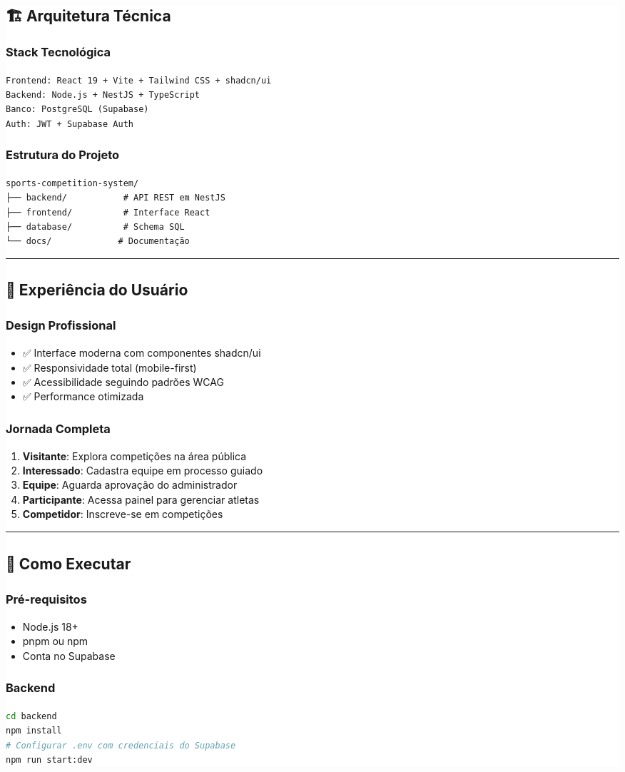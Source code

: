 
## 🏗️ Arquitetura Técnica

### Stack Tecnológica
```
Frontend: React 19 + Vite + Tailwind CSS + shadcn/ui
Backend: Node.js + NestJS + TypeScript
Banco: PostgreSQL (Supabase)
Auth: JWT + Supabase Auth
```

### Estrutura do Projeto
```
sports-competition-system/
├── backend/           # API REST em NestJS
├── frontend/          # Interface React
├── database/          # Schema SQL
└── docs/             # Documentação
```

---

## 📱 Experiência do Usuário

### Design Profissional
- ✅ Interface moderna com componentes shadcn/ui
- ✅ Responsividade total (mobile-first)
- ✅ Acessibilidade seguindo padrões WCAG
- ✅ Performance otimizada

### Jornada Completa
1. **Visitante**: Explora competições na área pública
2. **Interessado**: Cadastra equipe em processo guiado
3. **Equipe**: Aguarda aprovação do administrador
4. **Participante**: Acessa painel para gerenciar atletas
5. **Competidor**: Inscreve-se em competições

---

## 🔧 Como Executar

### Pré-requisitos
- Node.js 18+
- pnpm ou npm
- Conta no Supabase

### Backend
```bash
cd backend
npm install
# Configurar .env com credenciais do Supabase
npm run start:dev
```
